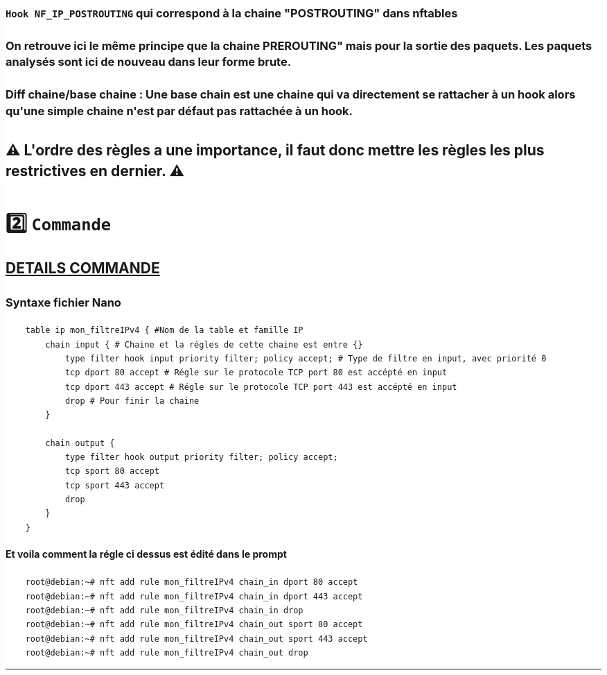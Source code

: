 ### `Hook NF_IP_POSTROUTING` qui correspond à la chaine "POSTROUTING" dans nftables
### On retrouve ici le même principe que la chaine PREROUTING" mais pour la sortie des paquets. Les paquets analysés sont ici de nouveau dans leur forme brute.

### Diff chaine/base chaine : Une base chain est une chaine qui va directement se rattacher à un hook alors qu'une simple chaine n'est par défaut pas rattachée à un hook.

## ⚠️ L'ordre des règles a une importance, il faut donc mettre les règles les plus restrictives en dernier. ⚠️

# 2️⃣ `Commande`

## [DETAILS COMMANDE](https://wiki.nftables.org/wiki-nftables/index.php/Quick_reference-nftables_in_10_minutes)

### Syntaxe fichier Nano

        table ip mon_filtreIPv4 { #Nom de la table et famille IP
            chain input { # Chaine et la régles de cette chaine est entre {}
                type filter hook input priority filter; policy accept; # Type de filtre en input, avec priorité 0
                tcp dport 80 accept # Régle sur le protocole TCP port 80 est accépté en input
                tcp dport 443 accept # Régle sur le protocole TCP port 443 est accépté en input
                drop # Pour finir la chaine
            }

            chain output {
                type filter hook output priority filter; policy accept;
                tcp sport 80 accept
                tcp sport 443 accept
                drop 
            }
        }

#### Et voila comment la régle ci dessus est édité dans le prompt 
        
        root@debian:~# nft add rule mon_filtreIPv4 chain_in dport 80 accept
        root@debian:~# nft add rule mon_filtreIPv4 chain_in dport 443 accept
        root@debian:~# nft add rule mon_filtreIPv4 chain_in drop
        root@debian:~# nft add rule mon_filtreIPv4 chain_out sport 80 accept
        root@debian:~# nft add rule mon_filtreIPv4 chain_out sport 443 accept
        root@debian:~# nft add rule mon_filtreIPv4 chain_out drop

***

